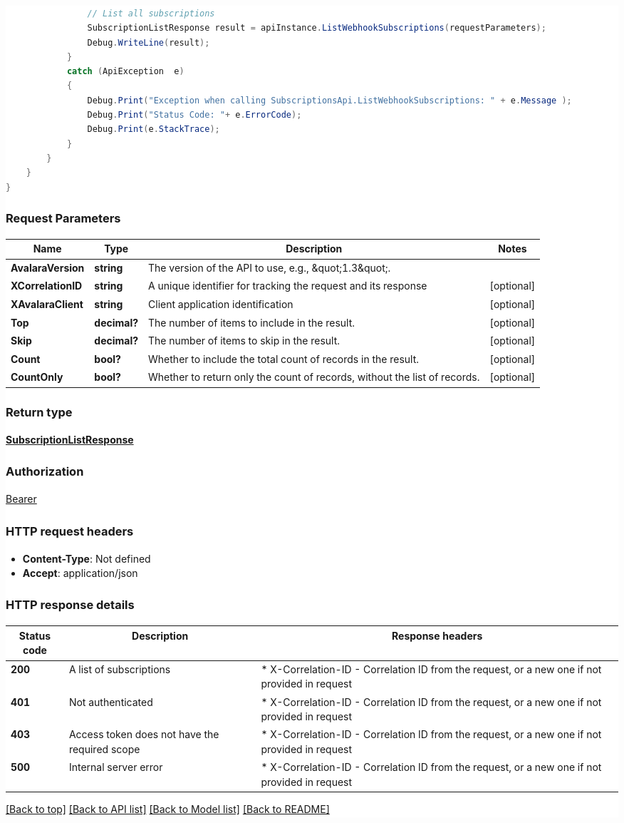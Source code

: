```csharp
                // List all subscriptions
                SubscriptionListResponse result = apiInstance.ListWebhookSubscriptions(requestParameters);
                Debug.WriteLine(result);
            }
            catch (ApiException  e)
            {
                Debug.Print("Exception when calling SubscriptionsApi.ListWebhookSubscriptions: " + e.Message );
                Debug.Print("Status Code: "+ e.ErrorCode);
                Debug.Print(e.StackTrace);
            }
        }
    }
}
```

### Request Parameters

Name | Type | Description  | Notes
------------- | ------------- | ------------- | -------------
 **AvalaraVersion** | **string**| The version of the API to use, e.g., \&quot;1.3\&quot;. | 
 **XCorrelationID** | **string**| A unique identifier for tracking the request and its response | [optional] 
 **XAvalaraClient** | **string**| Client application identification | [optional] 
 **Top** | **decimal?**| The number of items to include in the result. | [optional] 
 **Skip** | **decimal?**| The number of items to skip in the result. | [optional] 
 **Count** | **bool?**| Whether to include the total count of records in the result. | [optional] 
 **CountOnly** | **bool?**| Whether to return only the count of records, without the list of records. | [optional] 

### Return type

[**SubscriptionListResponse**](SubscriptionListResponse.md)

### Authorization

[Bearer](../../../README.md#Bearer)

### HTTP request headers

 - **Content-Type**: Not defined
 - **Accept**: application/json


### HTTP response details
| Status code | Description | Response headers |
|-------------|-------------|------------------|
| **200** | A list of subscriptions |  * X-Correlation-ID - Correlation ID from the request, or a new one if not provided in request <br>  |
| **401** | Not authenticated |  * X-Correlation-ID - Correlation ID from the request, or a new one if not provided in request <br>  |
| **403** | Access token does not have the required scope |  * X-Correlation-ID - Correlation ID from the request, or a new one if not provided in request <br>  |
| **500** | Internal server error |  * X-Correlation-ID - Correlation ID from the request, or a new one if not provided in request <br>  |

[[Back to top]](#) [[Back to API list]](../../../README.md#documentation-for-api-endpoints) [[Back to Model list]](../../../README.md#documentation-for-models) [[Back to README]](../../../README.md)

